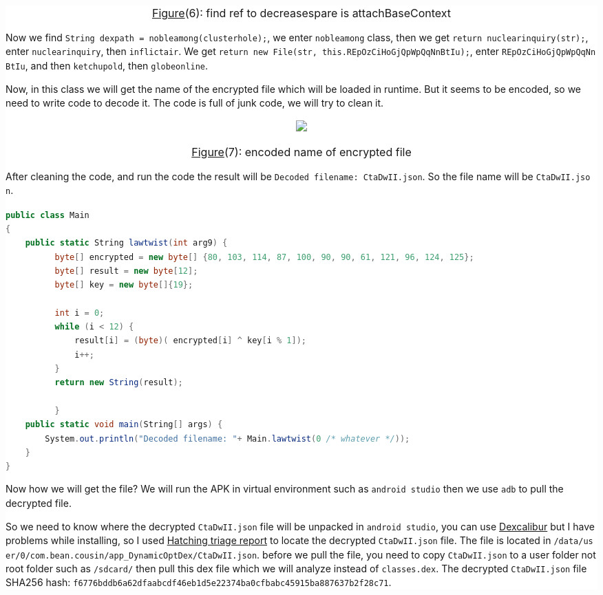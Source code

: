 </p>
<center><font size="3"> <u>Figure</u>(6): find ref to decreasespare is attachBaseContext <u></u> </font></center>

Now we find `String dexpath = nobleamong(clusterhole);`, we enter `nobleamong` class, then we get `return nuclearinquiry(str);`, enter `nuclearinquiry`, then `inflictair`. We get `return new File(str, this.REpOzCiHoGjQpWpQqNnBtIu);`, enter `REpOzCiHoGjQpWpQqNnBtIu`, and then `ketchupold`, then `globeonline`. 

Now, in this class we will get the name of the encrypted file which will be loaded in runtime. But it seems to be encoded, so we need to write code to decode it.
The code is full of junk code, we will try to clean it.
<p align="center">
  <img src="/assets/images/MA/sova/7.png" />
</p>
<center><font size="3"> <u>Figure</u>(7): encoded name of encrypted file <u></u> </font></center>

After cleaning the code, and run the code the result will be `Decoded filename: CtaDwII.json`. So the file name will be `CtaDwII.json`. 

```cs
public class Main
{
    public static String lawtwist(int arg9) {
          byte[] encrypted = new byte[] {80, 103, 114, 87, 100, 90, 90, 61, 121, 96, 124, 125};
          byte[] result = new byte[12];
          byte[] key = new byte[]{19};
  
          int i = 0;
          while (i < 12) {
              result[i] = (byte)( encrypted[i] ^ key[i % 1]);
              i++;
          }
          return new String(result);
         
          }
	public static void main(String[] args) {
		System.out.println("Decoded filename: "+ Main.lawtwist(0 /* whatever */));
	}
}
```

Now how we will get the file? We will run the APK in virtual environment such as `android studio` then we use `adb` to pull the decrypted file. 

So we need to know where the decrypted `CtaDwII.json` file will be unpacked in `android studio`, you can use [Dexcalibur](https://github.com/FrenchYeti/dexcalibur) but I have problems while installing, so I used [Hatching triage report](https://tria.ge/220812-jen4nschf5/behavioral1#report) to locate the decrypted `CtaDwII.json` file. The file is located in `/data/user/0/com.bean.cousin/app_DynamicOptDex/CtaDwII.json`. before we pull the file, you need to copy `CtaDwII.json` to a user folder not root folder such as `/sdcard/` then pull this dex file which we will analyze instead of `classes.dex`. The decrypted `CtaDwII.json` file SHA256 hash: `f6776bddb6a62dfaabcdf46eb1d5e22374ba0cfbabc45915ba887637b2f28c71`. 
